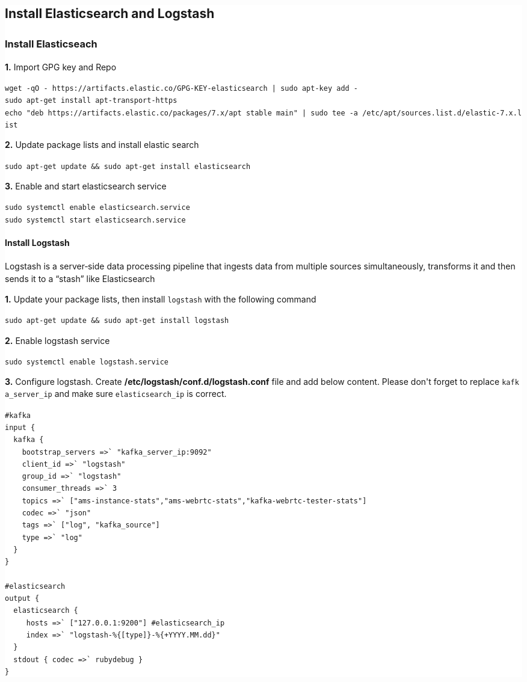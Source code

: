 
Install Elasticsearch and Logstash
----------------------------------

### Install Elasticseach

**1.** Import GPG key and Repo

    wget -qO - https://artifacts.elastic.co/GPG-KEY-elasticsearch | sudo apt-key add -
    sudo apt-get install apt-transport-https
    echo "deb https://artifacts.elastic.co/packages/7.x/apt stable main" | sudo tee -a /etc/apt/sources.list.d/elastic-7.x.list

**2.** Update package lists and install elastic search

    sudo apt-get update && sudo apt-get install elasticsearch

**3.** Enable and start elasticsearch service

    sudo systemctl enable elasticsearch.service
    sudo systemctl start elasticsearch.service

#### Install Logstash

Logstash is a server‑side data processing pipeline that ingests data from multiple sources simultaneously, transforms it and then sends it to a “stash” like Elasticsearch

**1.** Update your package lists, then install ```logstash``` with the following command

    sudo apt-get update && sudo apt-get install logstash

**2.** Enable logstash service

    sudo systemctl enable logstash.service

**3.** Configure logstash. Create **/etc/logstash/conf.d/logstash.conf** file and add below content. Please don't forget to replace ```kafka_server_ip``` and make sure ```elasticsearch_ip``` is correct.

    #kafka
    input {
      kafka {
        bootstrap_servers =>` "kafka_server_ip:9092"
        client_id =>` "logstash"
        group_id =>` "logstash"
        consumer_threads =>` 3
        topics =>` ["ams-instance-stats","ams-webrtc-stats","kafka-webrtc-tester-stats"]
        codec =>` "json"
        tags =>` ["log", "kafka_source"]
        type =>` "log"
      }
    }
    
    #elasticsearch
    output {
      elasticsearch {
         hosts =>` ["127.0.0.1:9200"] #elasticsearch_ip
         index =>` "logstash-%{[type]}-%{+YYYY.MM.dd}"
      }
      stdout { codec =>` rubydebug }
    }
